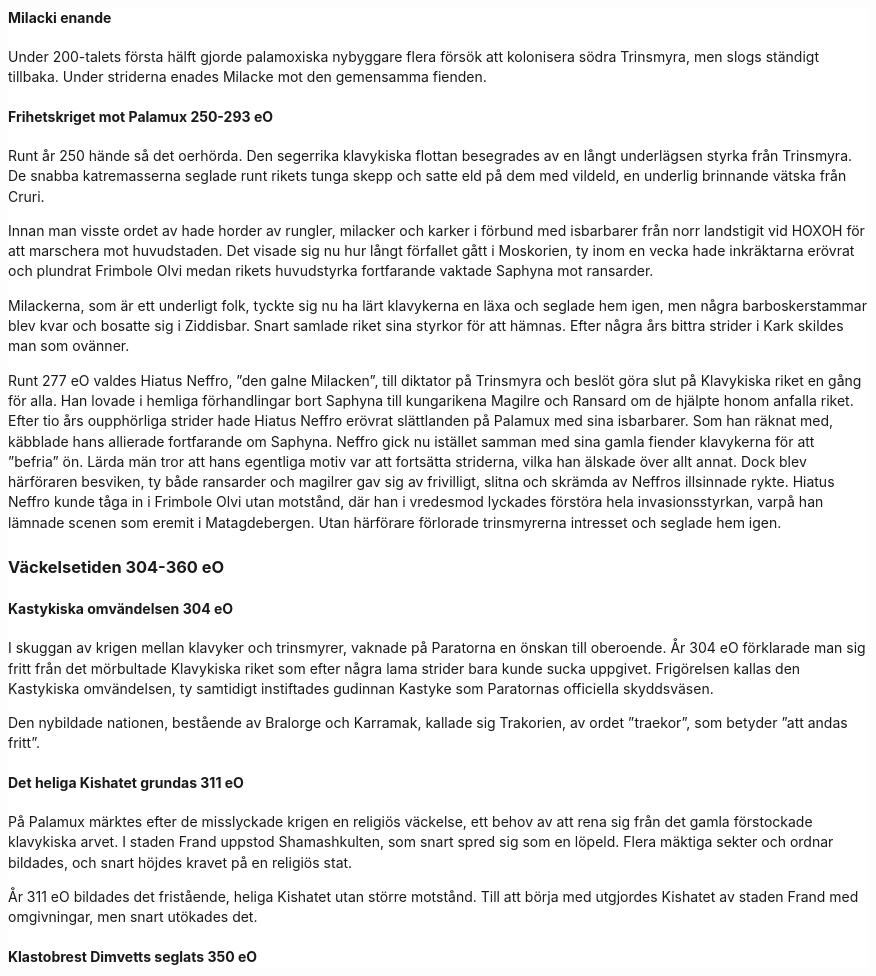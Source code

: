 #### Milacki enande

Under 200-talets första hälft gjorde palamoxiska nybyggare flera försök att kolonisera södra Trinsmyra, men slogs ständigt tillbaka. Under striderna enades Milacke mot den gemensamma fienden.

#### Frihetskriget mot Palamux 250-293 eO

Runt år 250 hände så det oerhörda. Den segerrika klavykiska flottan besegrades av en långt underlägsen styrka från Trinsmyra. De snabba katremasserna seglade runt rikets tunga skepp och satte eld på dem med vildeld, en underlig brinnande vätska från Cruri.

Innan man visste ordet av hade horder av rungler, milacker och karker i förbund med isbarbarer från norr landstigit vid HOXOH för att marschera mot huvudstaden. Det visade sig nu hur långt förfallet gått i Moskorien, ty inom en vecka hade inkräktarna erövrat och plundrat Frimbole Olvi medan rikets huvudstyrka fortfarande vaktade Saphyna mot ransarder.

Milackerna, som är ett underligt folk, tyckte sig nu ha lärt klavykerna en läxa och seglade hem igen, men några barboskerstammar blev kvar och bosatte sig i Ziddisbar. Snart samlade riket sina styrkor för att hämnas. Efter några års bittra strider i Kark skildes man som ovänner.

Runt 277 eO valdes Hiatus Neffro, ”den galne Milacken”, till diktator på Trinsmyra och beslöt göra slut på Klavykiska riket en gång för alla. Han lovade i hemliga förhandlingar bort Saphyna till kungarikena Magilre och Ransard om de hjälpte honom anfalla riket. Efter tio års oupphörliga strider hade Hiatus Neffro erövrat slättlanden på Palamux med sina isbarbarer. Som han räknat med, käbblade hans allierade fortfarande om Saphyna. Neffro gick nu istället samman med sina gamla fiender klavykerna för att ”befria” ön. Lärda män tror att hans egentliga motiv var att fortsätta striderna, vilka han älskade över allt annat. Dock blev härföraren besviken, ty både ransarder och magilrer gav sig av frivilligt, slitna och skrämda av Neffros illsinnade rykte. Hiatus Neffro kunde tåga in i Frimbole Olvi utan motstånd, där han i vredesmod lyckades förstöra hela invasionsstyrkan, varpå han lämnade scenen som eremit i Matagdebergen. Utan härförare förlorade trinsmyrerna intresset och seglade hem igen.

### Väckelsetiden 304-360 eO

#### Kastykiska omvändelsen 304 eO

I skuggan av krigen mellan klavyker och trinsmyrer, vaknade på Paratorna en önskan till oberoende. År 304 eO förklarade man sig fritt från det mörbultade Klavykiska riket som efter några lama strider bara kunde sucka uppgivet. Frigörelsen kallas den Kastykiska omvändelsen, ty samtidigt instiftades gudinnan Kastyke som Paratornas officiella skyddsväsen.

Den nybildade nationen, bestående av Bralorge och Karramak, kallade sig Trakorien, av ordet ”traekor”, som betyder ”att andas fritt”.

#### Det heliga Kishatet grundas 311 eO

På Palamux märktes efter de misslyckade krigen en religiös väckelse, ett behov av att rena sig från det gamla förstockade klavykiska arvet. I staden Frand uppstod Shamashkulten, som snart spred sig som en löpeld. Flera mäktiga sekter och ordnar bildades, och snart höjdes kravet på en religiös stat.

År 311 eO bildades det fristående, heliga Kishatet utan större motstånd. Till att börja med utgjordes Kishatet av staden Frand med omgivningar, men snart utökades det.

#### Klastobrest Dimvetts seglats 350 eO
